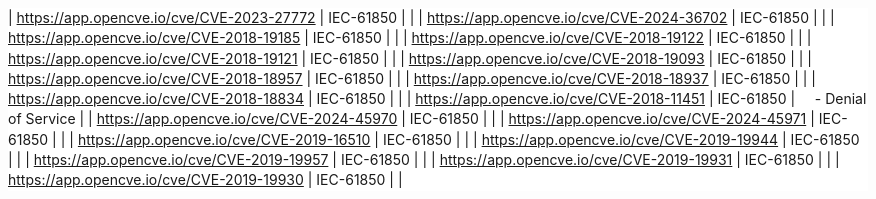 | https://app.opencve.io/cve/CVE-2023-27772                                              | IEC-61850            |                                                                                                                                                                                                                                      |
| https://app.opencve.io/cve/CVE-2024-36702                                              | IEC-61850            |                                                                                                                                                                                                                                      |
| https://app.opencve.io/cve/CVE-2018-19185                                              | IEC-61850            |                                                                                                                                                                                                                                      |
| https://app.opencve.io/cve/CVE-2018-19122                                              | IEC-61850            |                                                                                                                                                                                                                                      |
| https://app.opencve.io/cve/CVE-2018-19121                                              | IEC-61850            |                                                                                                                                                                                                                                      |
| https://app.opencve.io/cve/CVE-2018-19093                                              | IEC-61850            |                                                                                                                                                                                                                                      |
| https://app.opencve.io/cve/CVE-2018-18957                                              | IEC-61850            |                                                                                                                                                                                                                                      |
| https://app.opencve.io/cve/CVE-2018-18937                                              | IEC-61850            |                                                                                                                                                                                                                                      |
| https://app.opencve.io/cve/CVE-2018-18834                                              | IEC-61850            |                                                                                                                                                                                                                                      |
| https://app.opencve.io/cve/CVE-2018-11451                                              | IEC-61850            |     - Denial of Service                                                                                                                                                                                                              |
| https://app.opencve.io/cve/CVE-2024-45970                                              | IEC-61850            |                                                                                                                                                                                                                                      |
| https://app.opencve.io/cve/CVE-2024-45971                                              | IEC-61850            |                                                                                                                                                                                                                                      |
| https://app.opencve.io/cve/CVE-2019-16510                                              | IEC-61850            |                                                                                                                                                                                                                                      |
| https://app.opencve.io/cve/CVE-2019-19944                                              | IEC-61850            |                                                                                                                                                                                                                                      |
| https://app.opencve.io/cve/CVE-2019-19957                                              | IEC-61850            |                                                                                                                                                                                                                                      |
| https://app.opencve.io/cve/CVE-2019-19931                                              | IEC-61850            |                                                                                                                                                                                                                                      |
| https://app.opencve.io/cve/CVE-2019-19930                                              | IEC-61850            |                                                                                                                                                                                                                                      |